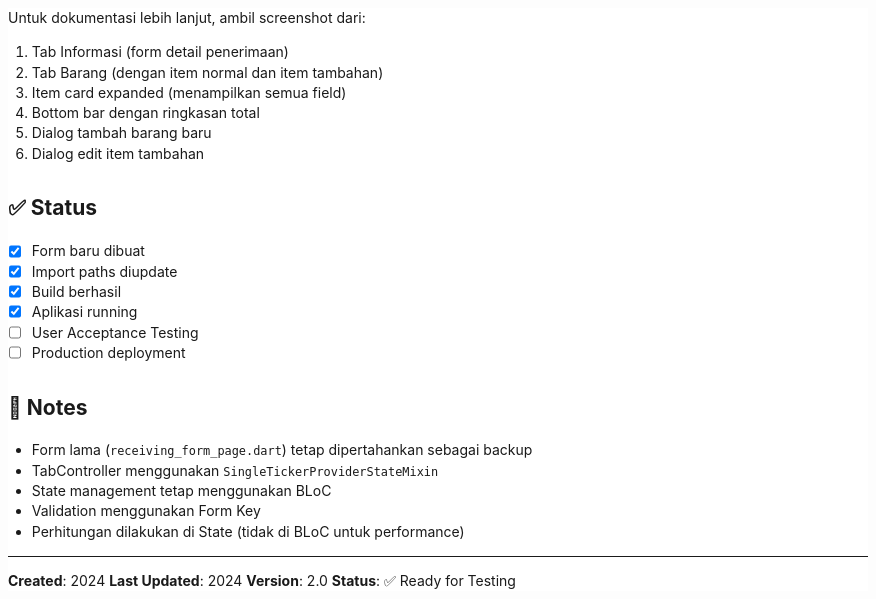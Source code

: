 Untuk dokumentasi lebih lanjut, ambil screenshot dari:
1. Tab Informasi (form detail penerimaan)
2. Tab Barang (dengan item normal dan item tambahan)
3. Item card expanded (menampilkan semua field)
4. Bottom bar dengan ringkasan total
5. Dialog tambah barang baru
6. Dialog edit item tambahan

## ✅ Status

- [x] Form baru dibuat
- [x] Import paths diupdate
- [x] Build berhasil
- [x] Aplikasi running
- [ ] User Acceptance Testing
- [ ] Production deployment

## 📝 Notes

- Form lama (`receiving_form_page.dart`) tetap dipertahankan sebagai backup
- TabController menggunakan `SingleTickerProviderStateMixin`
- State management tetap menggunakan BLoC
- Validation menggunakan Form Key
- Perhitungan dilakukan di State (tidak di BLoC untuk performance)

---

**Created**: 2024
**Last Updated**: 2024
**Version**: 2.0
**Status**: ✅ Ready for Testing
